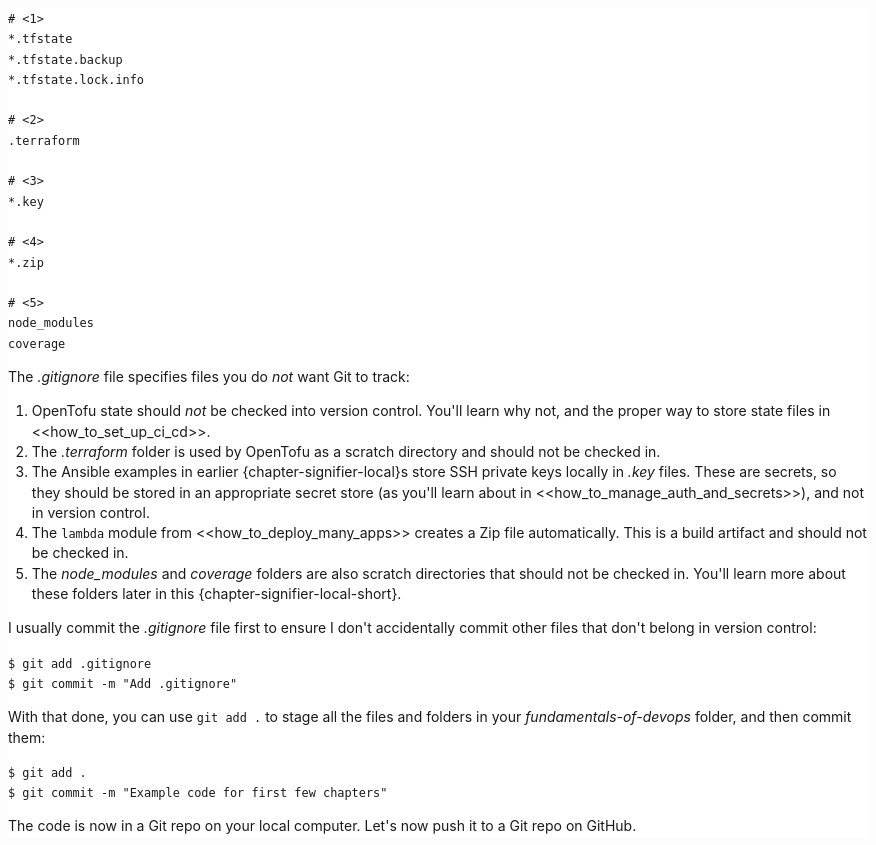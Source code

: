 ```
# <1>
*.tfstate
*.tfstate.backup
*.tfstate.lock.info

# <2>
.terraform

# <3>
*.key

# <4>
*.zip

# <5>
node_modules
coverage
```

The _.gitignore_ file specifies files you do _not_ want Git to track:

1. OpenTofu state should _not_ be checked into version control. You'll learn why not, and the proper way to
   store state files in <<how_to_set_up_ci_cd>>.
1. The _.terraform_ folder is used by OpenTofu as a scratch directory and should not be checked in.
1. The Ansible examples in earlier {chapter-signifier-local}s store SSH private keys locally in _.key_ files. These
   are secrets, so they should be stored in an appropriate secret store (as you'll learn about in
   <<how_to_manage_auth_and_secrets>>), and not in version control.
1. The `lambda` module from <<how_to_deploy_many_apps>> creates a Zip file automatically. This is a
   build artifact and should not be checked in.
1. The _node_modules_ and _coverage_ folders are also scratch directories that should not be checked in. You'll learn
   more about these folders later in this {chapter-signifier-local-short}.

I usually commit the _.gitignore_ file first to ensure I don't accidentally commit other files that don't belong in
version control:

```console
$ git add .gitignore
$ git commit -m "Add .gitignore"
```

With that done, you can use `git add .` to stage all the files and folders in your _fundamentals-of-devops_ folder, and
then commit them:

```console
$ git add .
$ git commit -m "Example code for first few chapters"
```

The code is now in a Git repo on your local computer. Let's now push it to a Git repo on GitHub.
